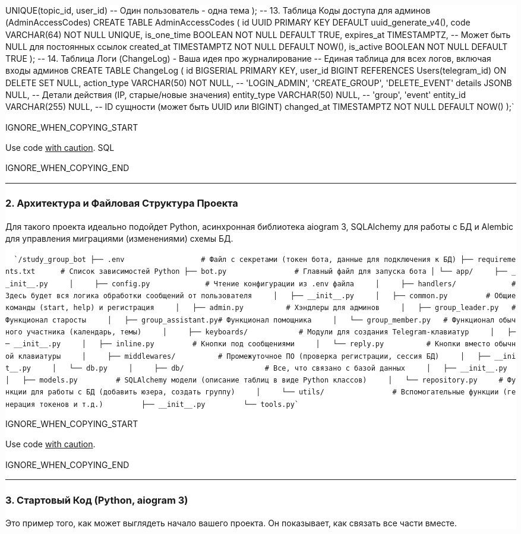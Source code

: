 UNIQUE(topic_id, user_id) -- Один пользователь - одна тема );  -- 13. Таблица Коды доступа для админов (AdminAccessCodes) CREATE TABLE AdminAccessCodes (     id UUID PRIMARY KEY DEFAULT uuid_generate_v4(),     code VARCHAR(64) NOT NULL UNIQUE,     is_one_time BOOLEAN NOT NULL DEFAULT TRUE,     expires_at TIMESTAMPTZ, -- Может быть NULL для постоянных ссылок     created_at TIMESTAMPTZ NOT NULL DEFAULT NOW(),     is_active BOOLEAN NOT NULL DEFAULT TRUE );  -- 14. Таблица Логи (ChangeLog) - Ваша идея про журналирование -- Единая таблица для всех логов, включая входы админов CREATE TABLE ChangeLog (     id BIGSERIAL PRIMARY KEY,     user_id BIGINT REFERENCES Users(telegram_id) ON DELETE SET NULL,     action_type VARCHAR(50) NOT NULL, -- 'LOGIN_ADMIN', 'CREATE_GROUP', 'DELETE_EVENT'     details JSONB NULL, -- Детали действия (IP, старые/новые значения)     entity_type VARCHAR(50) NULL, -- 'group', 'event'     entity_id VARCHAR(255) NULL, -- ID сущности (может быть UUID или BIGINT)     changed_at TIMESTAMPTZ NOT NULL DEFAULT NOW() );`
    

IGNORE_WHEN_COPYING_START

Use code [with caution](https://support.google.com/legal/answer/13505487). SQL

IGNORE_WHEN_COPYING_END

---

### 2. Архитектура и Файловая Структура Проекта

Для такого проекта идеально подойдет Python, асинхронная библиотека aiogram 3, SQLAlchemy для работы с БД и Alembic для управления миграциями (изменениями) схемы БД.

      `/study_group_bot ├── .env                  # Файл с секретами (токен бота, данные для подключения к БД) ├── requirements.txt      # Список зависимостей Python ├── bot.py                # Главный файл для запуска бота │ └── app/     ├── __init__.py     │     ├── config.py             # Чтение конфигурации из .env файла     │     ├── handlers/             # Здесь будет вся логика обработки сообщений от пользователя     │   ├── __init__.py     │   ├── common.py         # Общие команды (start, help) и регистрация     │   ├── admin.py          # Хэндлеры для админов     │   ├── group_leader.py   # Функционал старосты     │   ├── group_assistant.py# Функционал помощника     │   └── group_member.py   # Функционал обычного участника (календарь, темы)     │     ├── keyboards/            # Модули для создания Telegram-клавиатур     │   ├── __init__.py     │   ├── inline.py         # Кнопки под сообщениями     │   └── reply.py          # Кнопки вместо обычной клавиатуры     │     ├── middlewares/          # Промежуточное ПО (проверка регистрации, сессия БД)     │   ├── __init__.py     │   └── db.py     │     ├── db/                   # Все, что связано с базой данных     │   ├── __init__.py     │   ├── models.py         # SQLAlchemy модели (описание таблиц в виде Python классов)     │   └── repository.py     # Функции для работы с БД (добавить юзера, создать группу)     │     └── utils/                # Вспомогательные функции (генерация токенов и т.д.)         ├── __init__.py         └── tools.py`
    

IGNORE_WHEN_COPYING_START

Use code [with caution](https://support.google.com/legal/answer/13505487).

IGNORE_WHEN_COPYING_END

---

### 3. Стартовый Код (Python, aiogram 3)

Это пример того, как может выглядеть начало вашего проекта. Он показывает, как связать все части вместе.
